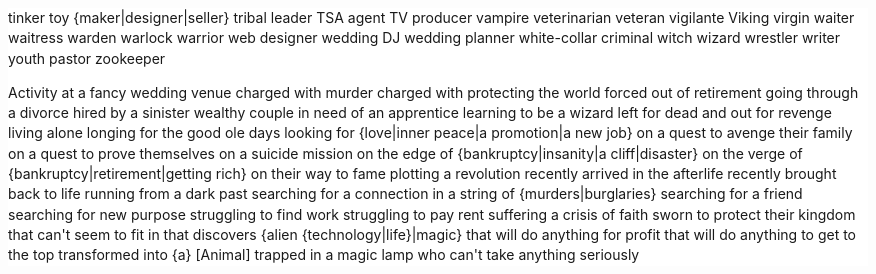  tinker
  toy {maker|designer|seller}
  tribal leader
  TSA agent
  TV producer
  vampire
  veterinarian
  veteran
  vigilante
  Viking
  virgin
  waiter
  waitress
  warden
  warlock
  warrior
  web designer
  wedding DJ
  wedding planner
  white-collar criminal
  witch
  wizard
  wrestler
  writer
  youth pastor
  zookeeper

Activity
  at a fancy wedding venue
  charged with murder
  charged with protecting the world
  forced out of retirement
  going through a divorce
  hired by a sinister wealthy couple
  in need of an apprentice
  learning to be a wizard
  left for dead and out for revenge
  living alone
  longing for the good ole days
  looking for {love|inner peace|a promotion|a new job}
  on a quest to avenge their family
  on a quest to prove themselves
  on a suicide mission
  on the edge of {bankruptcy|insanity|a cliff|disaster}
  on the verge of {bankruptcy|retirement|getting rich}
  on their way to fame
  plotting a revolution
  recently arrived in the afterlife
  recently brought back to life
  running from a dark past
  searching for a connection in a string of {murders|burglaries}
  searching for a friend
  searching for new purpose
  struggling to find work
  struggling to pay rent
  suffering a crisis of faith
  sworn to protect their kingdom
  that can't seem to fit in
  that discovers {alien {technology|life}|magic}
  that will do anything for profit
  that will do anything to get to the top
  transformed into {a} [Animal]
  trapped in a magic lamp
  who can't take anything seriously